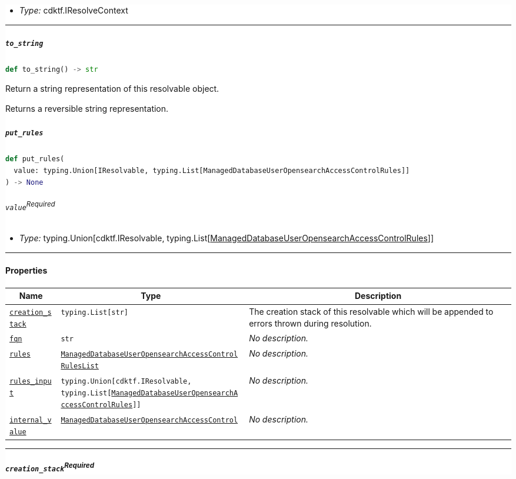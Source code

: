 - *Type:* cdktf.IResolveContext

---

##### `to_string` <a name="to_string" id="@cdktf/provider-upcloud.managedDatabaseUser.ManagedDatabaseUserOpensearchAccessControlOutputReference.toString"></a>

```python
def to_string() -> str
```

Return a string representation of this resolvable object.

Returns a reversible string representation.

##### `put_rules` <a name="put_rules" id="@cdktf/provider-upcloud.managedDatabaseUser.ManagedDatabaseUserOpensearchAccessControlOutputReference.putRules"></a>

```python
def put_rules(
  value: typing.Union[IResolvable, typing.List[ManagedDatabaseUserOpensearchAccessControlRules]]
) -> None
```

###### `value`<sup>Required</sup> <a name="value" id="@cdktf/provider-upcloud.managedDatabaseUser.ManagedDatabaseUserOpensearchAccessControlOutputReference.putRules.parameter.value"></a>

- *Type:* typing.Union[cdktf.IResolvable, typing.List[<a href="#@cdktf/provider-upcloud.managedDatabaseUser.ManagedDatabaseUserOpensearchAccessControlRules">ManagedDatabaseUserOpensearchAccessControlRules</a>]]

---


#### Properties <a name="Properties" id="Properties"></a>

| **Name** | **Type** | **Description** |
| --- | --- | --- |
| <code><a href="#@cdktf/provider-upcloud.managedDatabaseUser.ManagedDatabaseUserOpensearchAccessControlOutputReference.property.creationStack">creation_stack</a></code> | <code>typing.List[str]</code> | The creation stack of this resolvable which will be appended to errors thrown during resolution. |
| <code><a href="#@cdktf/provider-upcloud.managedDatabaseUser.ManagedDatabaseUserOpensearchAccessControlOutputReference.property.fqn">fqn</a></code> | <code>str</code> | *No description.* |
| <code><a href="#@cdktf/provider-upcloud.managedDatabaseUser.ManagedDatabaseUserOpensearchAccessControlOutputReference.property.rules">rules</a></code> | <code><a href="#@cdktf/provider-upcloud.managedDatabaseUser.ManagedDatabaseUserOpensearchAccessControlRulesList">ManagedDatabaseUserOpensearchAccessControlRulesList</a></code> | *No description.* |
| <code><a href="#@cdktf/provider-upcloud.managedDatabaseUser.ManagedDatabaseUserOpensearchAccessControlOutputReference.property.rulesInput">rules_input</a></code> | <code>typing.Union[cdktf.IResolvable, typing.List[<a href="#@cdktf/provider-upcloud.managedDatabaseUser.ManagedDatabaseUserOpensearchAccessControlRules">ManagedDatabaseUserOpensearchAccessControlRules</a>]]</code> | *No description.* |
| <code><a href="#@cdktf/provider-upcloud.managedDatabaseUser.ManagedDatabaseUserOpensearchAccessControlOutputReference.property.internalValue">internal_value</a></code> | <code><a href="#@cdktf/provider-upcloud.managedDatabaseUser.ManagedDatabaseUserOpensearchAccessControl">ManagedDatabaseUserOpensearchAccessControl</a></code> | *No description.* |

---

##### `creation_stack`<sup>Required</sup> <a name="creation_stack" id="@cdktf/provider-upcloud.managedDatabaseUser.ManagedDatabaseUserOpensearchAccessControlOutputReference.property.creationStack"></a>
